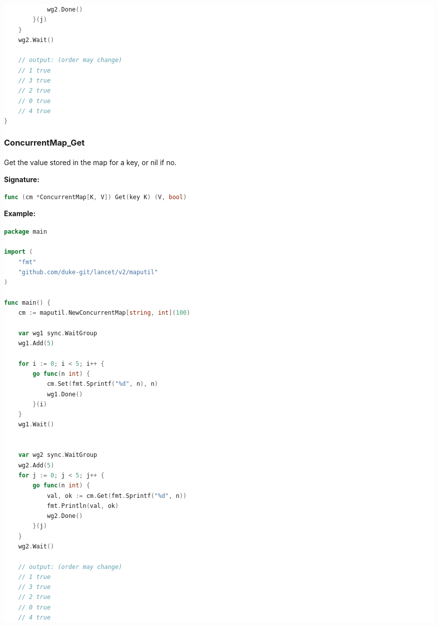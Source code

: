 ```go
			wg2.Done()
		}(j)
	}
	wg2.Wait()

    // output: (order may change)
    // 1 true
    // 3 true
    // 2 true
    // 0 true
    // 4 true
}
```

### <span id="ConcurrentMap_Get">ConcurrentMap_Get</span>

<p>Get the value stored in the map for a key, or nil if no.</p>

<b>Signature:</b>

```go
func (cm *ConcurrentMap[K, V]) Get(key K) (V, bool)
```

<b>Example:</b>

```go
package main

import (
    "fmt"
    "github.com/duke-git/lancet/v2/maputil"
)

func main() {
    cm := maputil.NewConcurrentMap[string, int](100)

    var wg1 sync.WaitGroup
    wg1.Add(5)

    for i := 0; i < 5; i++ {
        go func(n int) {
            cm.Set(fmt.Sprintf("%d", n), n)
            wg1.Done()
        }(i)
    }
    wg1.Wait()


    var wg2 sync.WaitGroup
	wg2.Add(5)
	for j := 0; j < 5; j++ {
		go func(n int) {
			val, ok := cm.Get(fmt.Sprintf("%d", n))
			fmt.Println(val, ok)
			wg2.Done()
		}(j)
	}
	wg2.Wait()

    // output: (order may change)
    // 1 true
    // 3 true
    // 2 true
    // 0 true
    // 4 true
```